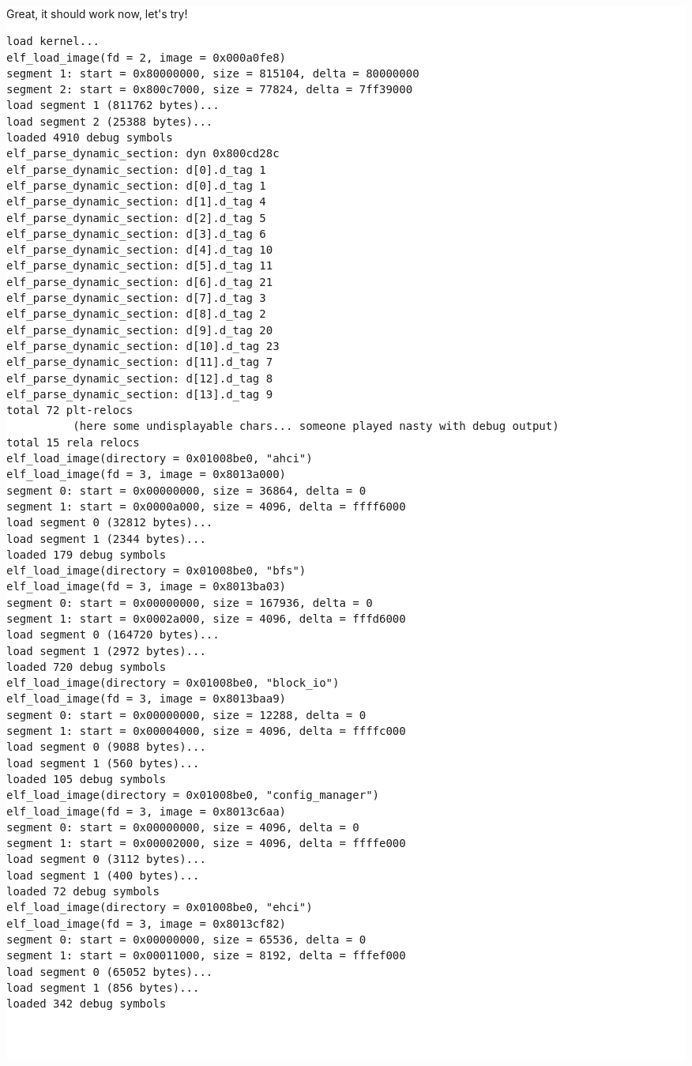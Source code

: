 Great, it should work now, let's try!

<pre>
load kernel...
elf_load_image(fd = 2, image = 0x000a0fe8)
segment 1: start = 0x80000000, size = 815104, delta = 80000000
segment 2: start = 0x800c7000, size = 77824, delta = 7ff39000
load segment 1 (811762 bytes)...
load segment 2 (25388 bytes)...
loaded 4910 debug symbols
elf_parse_dynamic_section: dyn 0x800cd28c
elf_parse_dynamic_section: d[0].d_tag 1
elf_parse_dynamic_section: d[0].d_tag 1
elf_parse_dynamic_section: d[1].d_tag 4
elf_parse_dynamic_section: d[2].d_tag 5
elf_parse_dynamic_section: d[3].d_tag 6
elf_parse_dynamic_section: d[4].d_tag 10
elf_parse_dynamic_section: d[5].d_tag 11
elf_parse_dynamic_section: d[6].d_tag 21
elf_parse_dynamic_section: d[7].d_tag 3
elf_parse_dynamic_section: d[8].d_tag 2
elf_parse_dynamic_section: d[9].d_tag 20
elf_parse_dynamic_section: d[10].d_tag 23
elf_parse_dynamic_section: d[11].d_tag 7
elf_parse_dynamic_section: d[12].d_tag 8
elf_parse_dynamic_section: d[13].d_tag 9
total 72 plt-relocs
          (here some undisplayable chars... someone played nasty with debug output)
total 15 rela relocs
elf_load_image(directory = 0x01008be0, "ahci")
elf_load_image(fd = 3, image = 0x8013a000)
segment 0: start = 0x00000000, size = 36864, delta = 0
segment 1: start = 0x0000a000, size = 4096, delta = ffff6000
load segment 0 (32812 bytes)...
load segment 1 (2344 bytes)...
loaded 179 debug symbols
elf_load_image(directory = 0x01008be0, "bfs")
elf_load_image(fd = 3, image = 0x8013ba03)
segment 0: start = 0x00000000, size = 167936, delta = 0
segment 1: start = 0x0002a000, size = 4096, delta = fffd6000
load segment 0 (164720 bytes)...
load segment 1 (2972 bytes)...
loaded 720 debug symbols
elf_load_image(directory = 0x01008be0, "block_io")
elf_load_image(fd = 3, image = 0x8013baa9)
segment 0: start = 0x00000000, size = 12288, delta = 0
segment 1: start = 0x00004000, size = 4096, delta = ffffc000
load segment 0 (9088 bytes)...
load segment 1 (560 bytes)...
loaded 105 debug symbols
elf_load_image(directory = 0x01008be0, "config_manager")
elf_load_image(fd = 3, image = 0x8013c6aa)
segment 0: start = 0x00000000, size = 4096, delta = 0
segment 1: start = 0x00002000, size = 4096, delta = ffffe000
load segment 0 (3112 bytes)...
load segment 1 (400 bytes)...
loaded 72 debug symbols
elf_load_image(directory = 0x01008be0, "ehci")
elf_load_image(fd = 3, image = 0x8013cf82)
segment 0: start = 0x00000000, size = 65536, delta = 0
segment 1: start = 0x00011000, size = 8192, delta = fffef000
load segment 0 (65052 bytes)...
load segment 1 (856 bytes)...
loaded 342 debug symbols